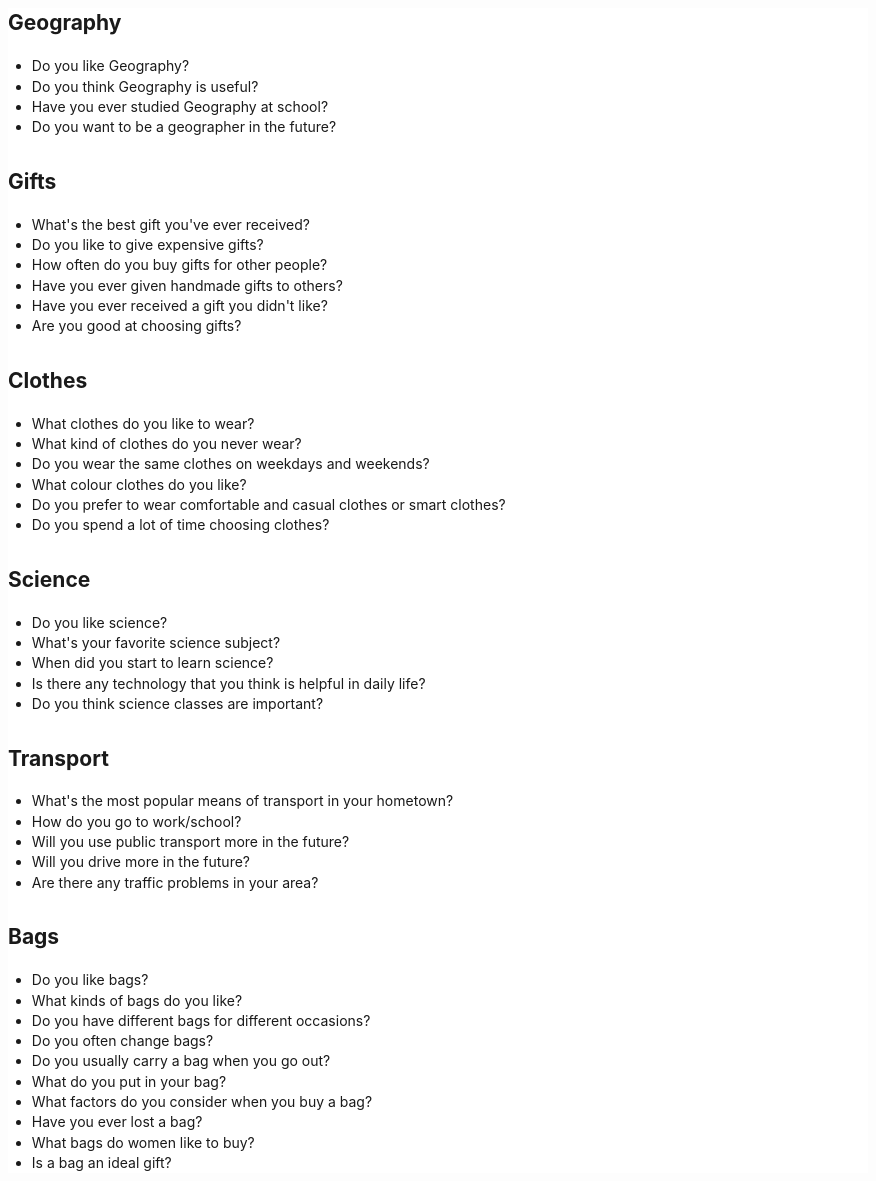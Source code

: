 ## Geography

- Do you like Geography?
- Do you think Geography is useful?
- Have you ever studied Geography at school?
- Do you want to be a geographer in the future?

## Gifts

- What's the best gift you've ever received?
- Do you like to give expensive gifts?
- How often do you buy gifts for other people?
- Have you ever given handmade gifts to others?
- Have you ever received a gift you didn't like?
- Are you good at choosing gifts?

## Clothes

- What clothes do you like to wear?
- What kind of clothes do you never wear?
- Do you wear the same clothes on weekdays and weekends?
- What colour clothes do you like?
- Do you prefer to wear comfortable and casual clothes or smart clothes?
- Do you spend a lot of time choosing clothes?

## Science

- Do you like science?
- What's your favorite science subject?
- When did you start to learn science?
- Is there any technology that you think is helpful in daily life?
- Do you think science classes are important?

## Transport

- What's the most popular means of transport in your hometown?
- How do you go to work/school?
- Will you use public transport more in the future?
- Will you drive more in the future?
- Are there any traffic problems in your area?

## Bags

- Do you like bags?
- What kinds of bags do you like?
- Do you have different bags for different occasions?
- Do you often change bags?
- Do you usually carry a bag when you go out?
- What do you put in your bag?
- What factors do you consider when you buy a bag?
- Have you ever lost a bag?
- What bags do women like to buy?
- Is a bag an ideal gift?
